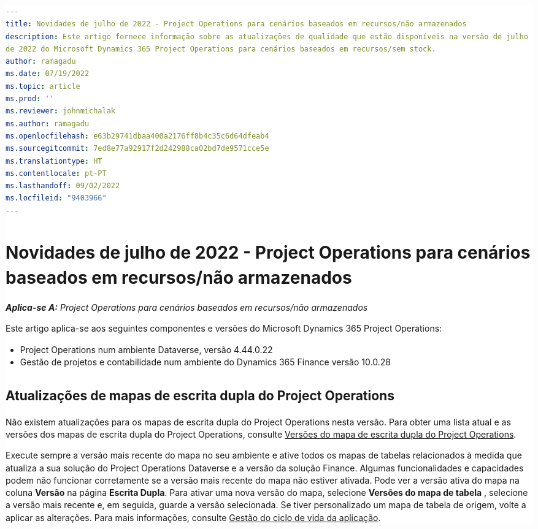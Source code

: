 ```yaml
---
title: Novidades de julho de 2022 - Project Operations para cenários baseados em recursos/não armazenados
description: Este artigo fornece informação sobre as atualizações de qualidade que estão disponíveis na versão de julho de 2022 do Microsoft Dynamics 365 Project Operations para cenários baseados em recursos/sem stock.
author: ramagadu
ms.date: 07/19/2022
ms.topic: article
ms.prod: ''
ms.reviewer: johnmichalak
ms.author: ramagadu
ms.openlocfilehash: e63b29741dbaa400a2176ff8b4c35c6d64dfeab4
ms.sourcegitcommit: 7ed8e77a92917f2d242988ca02bd7de9571cce5e
ms.translationtype: HT
ms.contentlocale: pt-PT
ms.lasthandoff: 09/02/2022
ms.locfileid: "9403966"
---
```

# <a name="whats-new-july-2022---project-operations-for-resourcenon-stocked-based-scenarios"></a>Novidades de julho de 2022 - Project Operations para cenários baseados em recursos/não armazenados

_**Aplica-se A:** Project Operations para cenários baseados em recursos/não armazenados_

Este artigo aplica-se aos seguintes componentes e versões do Microsoft Dynamics 365 Project Operations:

- Project Operations num ambiente Dataverse, versão 4.44.0.22
- Gestão de projetos e contabilidade num ambiente do Dynamics 365 Finance versão 10.0.28

## <a name="project-operations-dual-write-maps-updates"></a>Atualizações de mapas de escrita dupla do Project Operations

Não existem atualizações para os mapas de escrita dupla do Project Operations nesta versão. Para obter uma lista atual e as versões dos mapas de escrita dupla do Project Operations, consulte [Versões do mapa de escrita dupla do Project Operations](../environment/resource-dual-write-maps.md).

Execute sempre a versão mais recente do mapa no seu ambiente e ative todos os mapas de tabelas relacionados à medida que atualiza a sua solução do Project Operations Dataverse e a versão da solução Finance. Algumas funcionalidades e capacidades podem não funcionar corretamente se a versão mais recente do mapa não estiver ativada. Pode ver a versão ativa do mapa na coluna **Versão** na página **Escrita Dupla**. Para ativar uma nova versão do mapa, selecione **Versões do mapa de tabela** , selecione a versão mais recente e, em seguida, guarde a versão selecionada. Se tiver personalizado um mapa de tabela de origem, volte a aplicar as alterações. Para mais informações, consulte [Gestão do ciclo de vida da aplicação](/dynamics365/fin-ops-core/dev-itpro/data-entities/dual-write/app-lifecycle-management).
